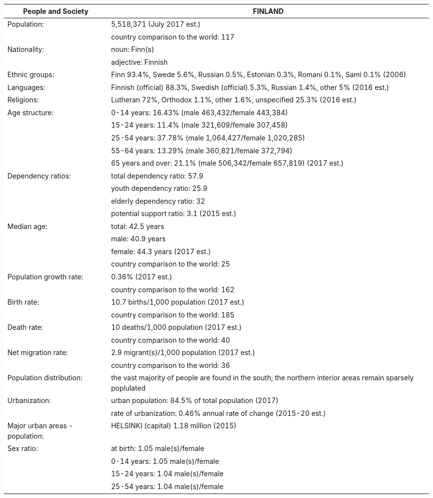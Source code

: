| People and Society | FINLAND |
| --- | --- |
| Population: | 5,518,371 (July 2017 est.) |
| | country comparison to the world: 117 |
| Nationality: | noun: Finn(s) |
| | adjective: Finnish |
| Ethnic groups: | Finn 93.4%, Swede 5.6%, Russian 0.5%, Estonian 0.3%, Romani 0.1%, Sami 0.1% (2006) |
| Languages: | Finnish (official) 88.3%, Swedish (official) 5.3%, Russian 1.4%, other 5% (2016 est.) |
| Religions: | Lutheran 72%, Orthodox 1.1%, other 1.6%, unspecified 25.3% (2016 est.) |
| Age structure: | 0-14 years: 16.43% (male 463,432/female 443,384) |
| | 15-24 years: 11.4% (male 321,609/female 307,458) |
| | 25-54 years: 37.78% (male 1,064,427/female 1,020,285) |
| | 55-64 years: 13.29% (male 360,821/female 372,794) |
| | 65 years and over: 21.1% (male 506,342/female 657,819) (2017 est.) |
| Dependency ratios: | total dependency ratio: 57.9 |
| | youth dependency ratio: 25.9 |
| | elderly dependency ratio: 32 |
| | potential support ratio: 3.1 (2015 est.) |
| Median age: | total: 42.5 years |
| | male: 40.9 years |
| | female: 44.3 years (2017 est.) |
| | country comparison to the world: 25 |
| Population growth rate: | 0.36% (2017 est.) |
| | country comparison to the world: 162 |
| Birth rate: | 10.7 births/1,000 population (2017 est.) |
| | country comparison to the world: 185 |
| Death rate: | 10 deaths/1,000 population (2017 est.) |
| | country comparison to the world: 40 |
| Net migration rate: | 2.9 migrant(s)/1,000 population (2017 est.) |
| | country comparison to the world: 36 |
| Population distribution: | the vast majority of people are found in the south; the northern interior areas remain sparsely poplulated |
| Urbanization: | urban population: 84.5% of total population (2017) |
| | rate of urbanization: 0.46% annual rate of change (2015-20 est.) |
| Major urban areas - population: | HELSINKI (capital) 1.18 million (2015) |
| Sex ratio: | at birth: 1.05 male(s)/female |
| | 0-14 years: 1.05 male(s)/female |
| | 15-24 years: 1.04 male(s)/female |
| | 25-54 years: 1.04 male(s)/female |